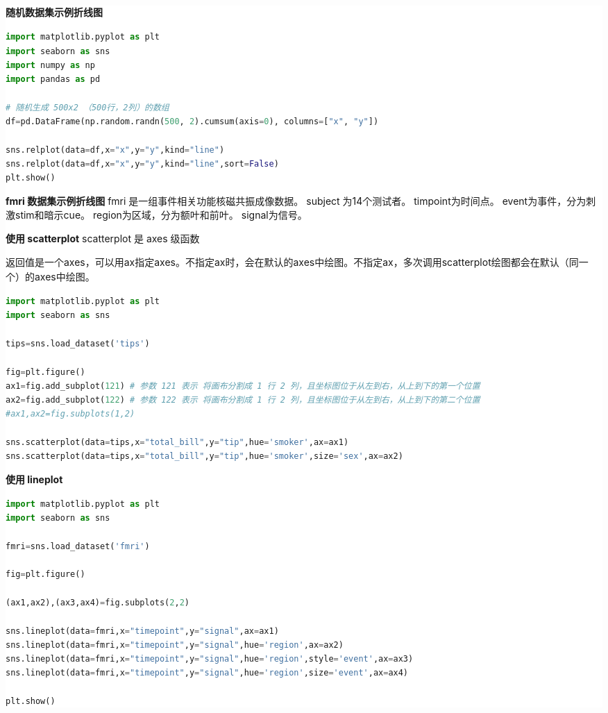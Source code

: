 **随机数据集示例折线图**
```python
import matplotlib.pyplot as plt
import seaborn as sns
import numpy as np
import pandas as pd

# 随机生成 500x2 （500行，2列）的数组
df=pd.DataFrame(np.random.randn(500, 2).cumsum(axis=0), columns=["x", "y"])

sns.relplot(data=df,x="x",y="y",kind="line")
sns.relplot(data=df,x="x",y="y",kind="line",sort=False)
plt.show()
```
**fmri 数据集示例折线图**
fmri 是一组事件相关功能核磁共振成像数据。
subject 为14个测试者。
timpoint为时间点。
event为事件，分为刺激stim和暗示cue。
region为区域，分为额叶和前叶。
signal为信号。

**使用 scatterplot**
scatterplot 是 axes 级函数

返回值是一个axes，可以用ax指定axes。不指定ax时，会在默认的axes中绘图。不指定ax，多次调用scatterplot绘图都会在默认（同一个）的axes中绘图。
```python
import matplotlib.pyplot as plt
import seaborn as sns

tips=sns.load_dataset('tips')

fig=plt.figure()
ax1=fig.add_subplot(121) # 参数 121 表示 将画布分割成 1 行 2 列，且坐标图位于从左到右，从上到下的第一个位置
ax2=fig.add_subplot(122) # 参数 122 表示 将画布分割成 1 行 2 列，且坐标图位于从左到右，从上到下的第二个位置
#ax1,ax2=fig.subplots(1,2)

sns.scatterplot(data=tips,x="total_bill",y="tip",hue='smoker',ax=ax1)
sns.scatterplot(data=tips,x="total_bill",y="tip",hue='smoker',size='sex',ax=ax2)
```
**使用 lineplot**
```python
import matplotlib.pyplot as plt
import seaborn as sns

fmri=sns.load_dataset('fmri')

fig=plt.figure()

(ax1,ax2),(ax3,ax4)=fig.subplots(2,2)

sns.lineplot(data=fmri,x="timepoint",y="signal",ax=ax1)
sns.lineplot(data=fmri,x="timepoint",y="signal",hue='region',ax=ax2)
sns.lineplot(data=fmri,x="timepoint",y="signal",hue='region',style='event',ax=ax3)
sns.lineplot(data=fmri,x="timepoint",y="signal",hue='region',size='event',ax=ax4)

plt.show()
```
